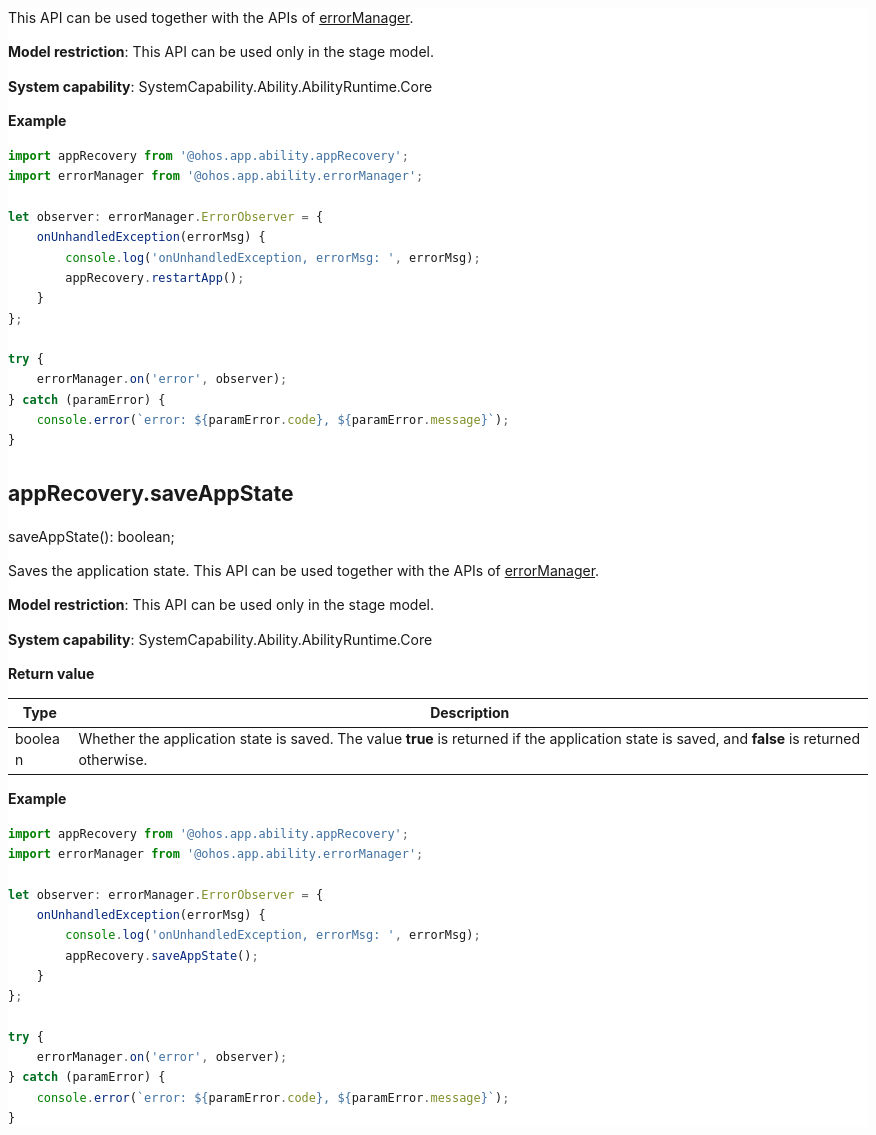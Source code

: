 This API can be used together with the APIs of [errorManager](js-apis-app-ability-errorManager.md).

**Model restriction**: This API can be used only in the stage model.

**System capability**: SystemCapability.Ability.AbilityRuntime.Core


**Example**
    
```ts
import appRecovery from '@ohos.app.ability.appRecovery';
import errorManager from '@ohos.app.ability.errorManager';

let observer: errorManager.ErrorObserver = {
    onUnhandledException(errorMsg) {
        console.log('onUnhandledException, errorMsg: ', errorMsg);
        appRecovery.restartApp();
    }
};

try {
    errorManager.on('error', observer);
} catch (paramError) {
    console.error(`error: ${paramError.code}, ${paramError.message}`);
}
```

## appRecovery.saveAppState

saveAppState(): boolean;

Saves the application state. This API can be used together with the APIs of [errorManager](js-apis-app-ability-errorManager.md).

**Model restriction**: This API can be used only in the stage model.

**System capability**: SystemCapability.Ability.AbilityRuntime.Core

**Return value**

| Type| Description|
| -------- | -------- |
| boolean | Whether the application state is saved. The value **true** is returned if the application state is saved, and **false** is returned otherwise.|

**Example**
    
```ts
import appRecovery from '@ohos.app.ability.appRecovery';
import errorManager from '@ohos.app.ability.errorManager';

let observer: errorManager.ErrorObserver = {
    onUnhandledException(errorMsg) {
        console.log('onUnhandledException, errorMsg: ', errorMsg);
        appRecovery.saveAppState();
    }
};

try {
    errorManager.on('error', observer);
} catch (paramError) {
    console.error(`error: ${paramError.code}, ${paramError.message}`);
}
```
